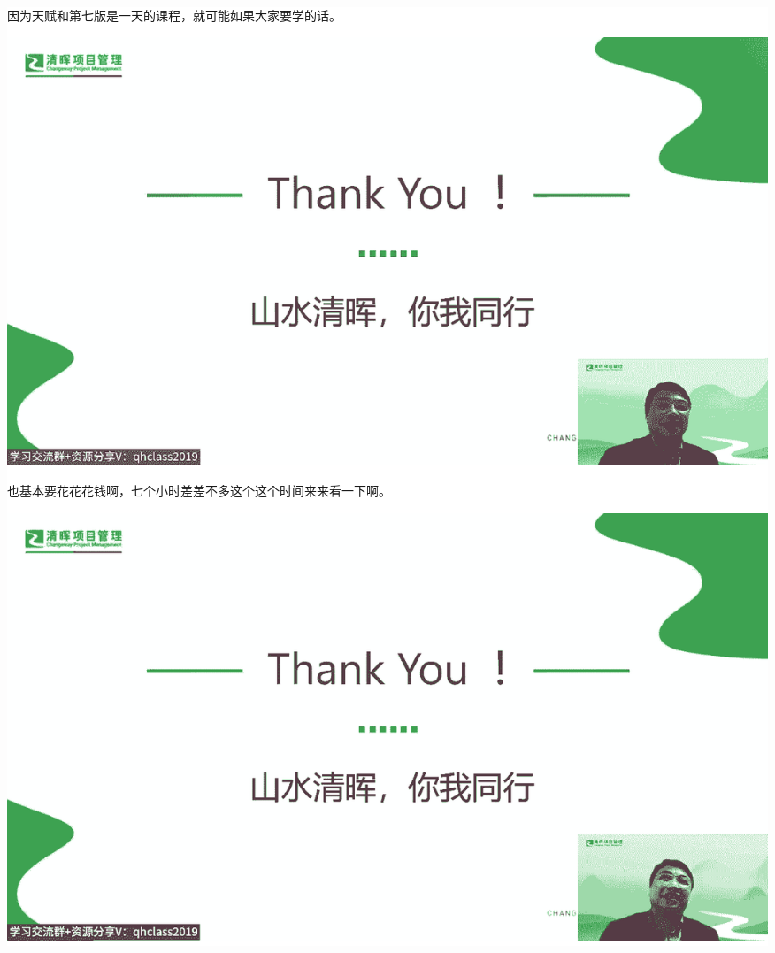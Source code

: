 因为天赋和第七版是一天的课程，就可能如果大家要学的话。

![](img/3c7a6a5cfe578a8304b3dfa7e8f18e28_51.png)

也基本要花花花钱啊，七个小时差差不多这个这个时间来来看一下啊。

![](img/3c7a6a5cfe578a8304b3dfa7e8f18e28_53.png)
